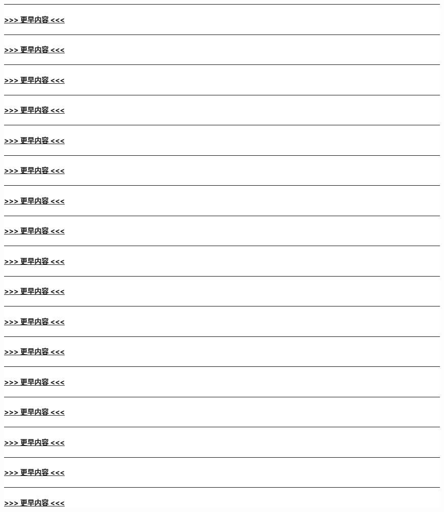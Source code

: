 ----
#### [ >>> 更早内容 <<< ](../indexes/p3-earlier.md?t=12141500)

----
#### [ >>> 更早内容 <<< ](../indexes/p3-earlier.md?t=12141550)

----
#### [ >>> 更早内容 <<< ](../indexes/p3-earlier.md?t=12141600)

----
#### [ >>> 更早内容 <<< ](../indexes/p3-earlier.md?t=12141650)

----
#### [ >>> 更早内容 <<< ](../indexes/p3-earlier.md?t=12141700)

----
#### [ >>> 更早内容 <<< ](../indexes/p3-earlier.md?t=12141750)

----
#### [ >>> 更早内容 <<< ](../indexes/p3-earlier.md?t=12141801)

----
#### [ >>> 更早内容 <<< ](../indexes/p3-earlier.md?t=12141850)

----
#### [ >>> 更早内容 <<< ](../indexes/p3-earlier.md?t=12141901)

----
#### [ >>> 更早内容 <<< ](../indexes/p3-earlier.md?t=12141950)

----
#### [ >>> 更早内容 <<< ](../indexes/p3-earlier.md?t=12142001)

----
#### [ >>> 更早内容 <<< ](../indexes/p3-earlier.md?t=12142050)

----
#### [ >>> 更早内容 <<< ](../indexes/p3-earlier.md?t=12142100)

----
#### [ >>> 更早内容 <<< ](../indexes/p3-earlier.md?t=12142150)

----
#### [ >>> 更早内容 <<< ](../indexes/p3-earlier.md?t=12142201)

----
#### [ >>> 更早内容 <<< ](../indexes/p3-earlier.md?t=12142250)

----
#### [ >>> 更早内容 <<< ](../indexes/p3-earlier.md?t=12142301)
